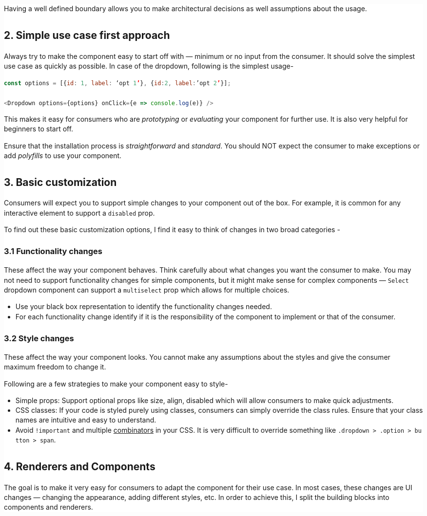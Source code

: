 Having a well defined boundary allows you to make architectural decisions as well assumptions about the usage.

## 2. Simple use case first approach

Always try to make the component easy to start off with — minimum or no input from the consumer. It should solve the simplest use case as quickly as possible. In case of the dropdown, following is the simplest usage-

```js
const options = [{id: 1, label: ‘opt 1’}, {id:2, label:’opt 2’}];

<Dropdown options={options} onClick={e => console.log(e)} />
```

This makes it easy for consumers who are *prototyping* or *evaluating* your component for further use. It is also very helpful for beginners to start off.

Ensure that the installation process is *straightforward* and *standard*. You should NOT expect the consumer to make exceptions or add *polyfills* to use your component.

## 3. Basic customization
Consumers will expect you to support simple changes to your component out of the box. For example, it is common for any interactive element to support a `disabled` prop.

To find out these basic customization options, I find it easy to think of changes in two broad categories -

### 3.1 Functionality changes

These affect the way your component behaves. Think carefully about what changes you want the consumer to make. You may not need to support functionality changes for simple components, but it might make sense for complex components — `Select` dropdown component can support a `multiselect` prop which allows for multiple choices.

* Use your black box representation to identify the functionality changes needed.
* For each functionality change identify if it is the responsibility of the component to implement or that of the consumer.

### 3.2 Style changes
These affect the way your component looks. You cannot make any assumptions about the styles and give the consumer maximum freedom to change it.

Following are a few strategies to make your component easy to style-
* Simple props: Support optional props like size, align, disabled which will allow consumers to make quick adjustments.
* CSS classes: If your code is styled purely using classes, consumers can simply override the class rules. Ensure that your class names are intuitive and easy to understand.
* Avoid `!important` and multiple [combinators](https://developer.mozilla.org/en-US/docs/Web/CSS/CSS_Selectors#Combinators) in your CSS. It is very difficult to override something like `.dropdown > .option > button > span`.

## 4. Renderers and Components
The goal is to make it very easy for consumers to adapt the component for their use case. In most cases, these changes are UI changes — changing the appearance, adding different styles, etc. In order to achieve this, I split the building blocks into components and renderers.
